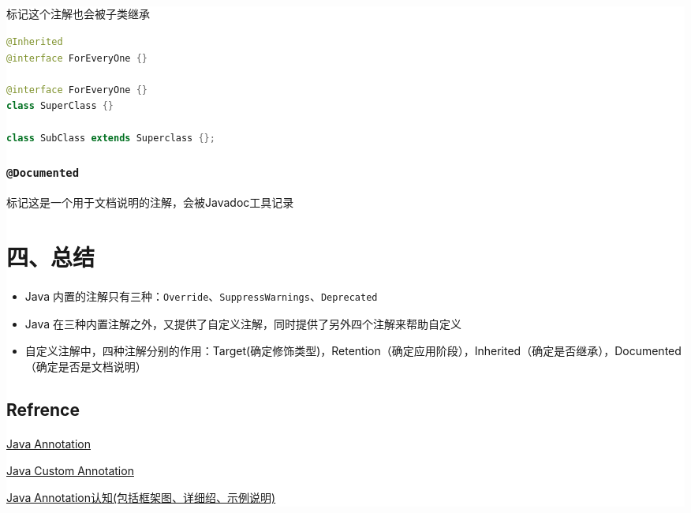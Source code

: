 标记这个注解也会被子类继承

```java
@Inherited
@interface ForEveryOne {}

@interface ForEveryOne {}
class SuperClass {}

class SubClass extends Superclass {};
```

### `@Documented`

标记这是一个用于文档说明的注解，会被Javadoc工具记录

# 四、总结

* Java 内置的注解只有三种：`Override`、`SuppressWarnings`、`Deprecated`

* Java 在三种内置注解之外，又提供了自定义注解，同时提供了另外四个注解来帮助自定义

* 自定义注解中，四种注解分别的作用：Target(确定修饰类型)，Retention（确定应用阶段），Inherited（确定是否继承），Documented（确定是否是文档说明）

## Refrence

[Java Annotation](https://www.javatpoint.com/java-annotation)

[Java Custom Annotation](https://www.javatpoint.com/custom-annotation)

[Java Annotation认知(包括框架图、详细绍、示例说明)](https://www.cnblogs.com/skywang12345/p/3344137.html)

